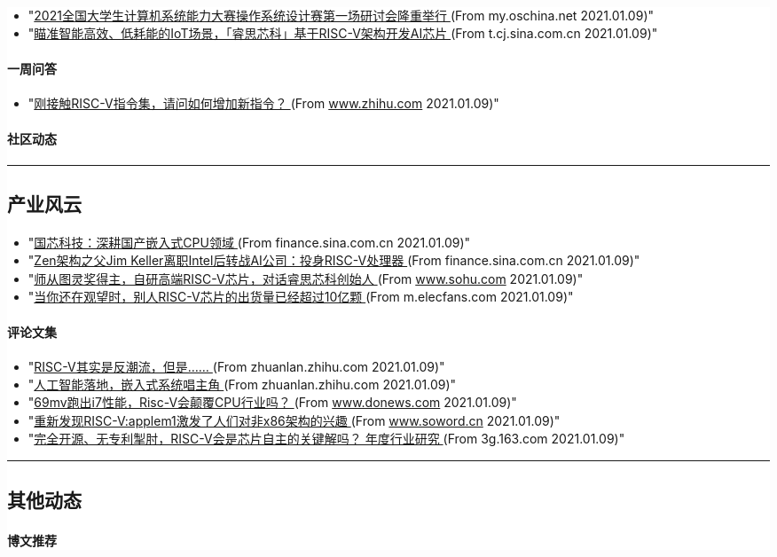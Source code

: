 
- "[2021全国大学生计算机系统能力大赛操作系统设计赛第一场研讨会隆重举行 ](https://my.oschina.net/u/4392911/blog/4877912
)(From my.oschina.net 2021.01.09)"
- "[瞄准智能高效、低耗能的IoT场景，「睿思芯科」基于RISC-V架构开发AI芯片 ](https://t.cj.sina.com.cn/articles/view/1750070171/684ff39b02000w5oq
)(From t.cj.sina.com.cn 2021.01.09)"



<a name="v2ah0"></a>
#### 一周问答

- "[刚接触RISC-V指令集，请问如何增加新指令？ ](https://www.zhihu.com/question/327250408
)(From www.zhihu.com 2021.01.09)"
<a name="CC8oT"></a>
#### 社区动态

---

<a name="SM5cC"></a>
## 产业风云

- "[国芯科技：深耕国产嵌入式CPU领域 ](https://finance.sina.com.cn/tech/2021-01-05/doc-iiznezxt0591180.shtml
)(From finance.sina.com.cn 2021.01.09)"
- "[Zen架构之父Jim Keller离职Intel后转战AI公司：投身RISC-V处理器 ](https://finance.sina.com.cn/tech/2021-01-07/doc-iiznctkf0594779.shtml
)(From finance.sina.com.cn 2021.01.09)"
- "[师从图灵奖得主，自研高端RISC-V芯片，对话睿思芯科创始人  ](https://www.sohu.com/a/443320258_120159035
)(From www.sohu.com 2021.01.09)"
- "[当你还在观望时，别人RISC-V芯片的出货量已经超过10亿颗 ](http://m.elecfans.com/article/1455819.html
)(From m.elecfans.com 2021.01.09)"
<a name="PO7vP"></a>
#### 评论文集

- "[RISC-V其实是反潮流，但是…… ](https://zhuanlan.zhihu.com/p/341937482
)(From zhuanlan.zhihu.com 2021.01.09)"
- "[人工智能落地，嵌入式系统唱主角 ](https://zhuanlan.zhihu.com/p/341900812
)(From zhuanlan.zhihu.com 2021.01.09)"
- "[69mv跑出i7性能，Risc-V会颠覆CPU行业吗？ ](https://www.donews.com/article/detail/4660/27067.html
)(From www.donews.com 2021.01.09)"
- "[重新发现RISC-V:applem1激发了人们对非x86架构的兴趣 ](https://www.soword.cn/articles/2280.html
)(From www.soword.cn 2021.01.09)"
- "[完全开源、无专利掣肘，RISC-V会是芯片自主的关键解吗？ 年度行业研究 ](http://chuangkr.china.com.cn/p/1038448458968065?column=%E5%88%9B%E6%8A%95&navId=25)(From 3g.163.com 2021.01.09)"

---



<a name="tAplU"></a>
## 其他动态


<a name="kS9ay"></a>
#### 博文推荐
